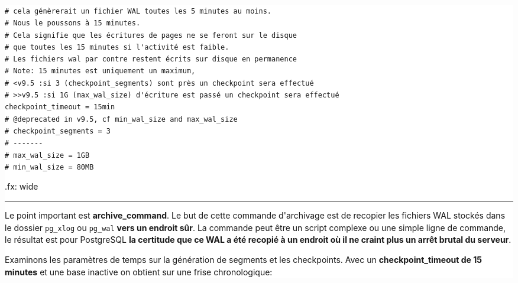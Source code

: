     # cela génèrerait un fichier WAL toutes les 5 minutes au moins.
    # Nous le poussons à 15 minutes.
    # Cela signifie que les écritures de pages ne se feront sur le disque
    # que toutes les 15 minutes si l'activité est faible.
    # Les fichiers wal par contre restent écrits sur disque en permanence
    # Note: 15 minutes est uniquement un maximum,
    # <v9.5 :si 3 (checkpoint_segments) sont près un checkpoint sera effectué
    # >>v9.5 :si 1G (max_wal_size) d'écriture est passé un checkpoint sera effectué
    checkpoint_timeout = 15min
    # @deprecated in v9.5, cf min_wal_size and max_wal_size
    # checkpoint_segments = 3
    # -------
    # max_wal_size = 1GB
    # min_wal_size = 80MB

.fx: wide

--------------------------------------------------------------------------------

Le point important est **archive_command**. Le but de cette commande d'archivage
est de recopier les fichiers WAL stockés dans le dossier `pg_xlog` ou `pg_wal`
**vers un endroit sûr**.
La commande peut être un script complexe ou une simple ligne de
commande, le résultat est pour PostgreSQL **la certitude que ce WAL a été
recopié à un endroit où il ne craint plus un arrêt brutal du serveur**.

Examinons les paramètres de temps sur la génération de segments et les checkpoints.
Avec un **checkpoint_timeout de 15 minutes** et une base inactive on obtient sur
une frise chronologique:
